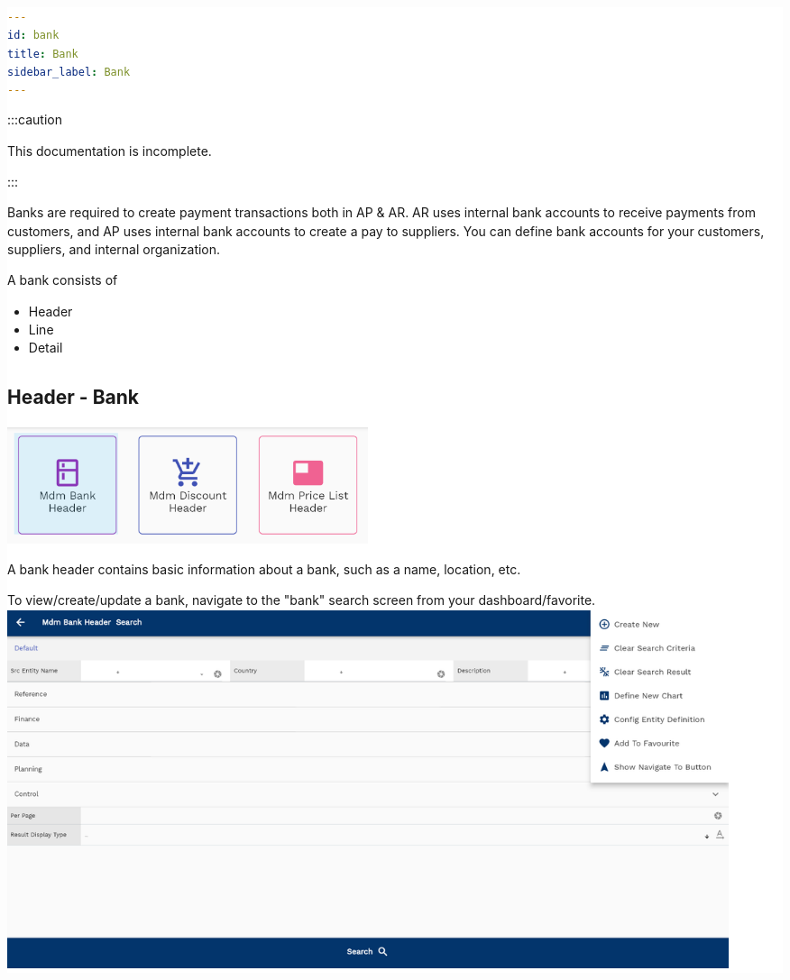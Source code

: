 ```yaml
---
id: bank
title: Bank
sidebar_label: Bank
---
```


:::caution

This documentation is incomplete.

:::

Banks are required to create payment transactions both in AP & AR. AR uses internal bank accounts to receive payments from customers, and AP uses internal bank accounts to create a pay to suppliers. You can define bank accounts for your customers, suppliers, and internal organization.

A bank consists of

- Header
- Line
- Detail


## Header - Bank
<img src="/images/modules/mdm/bank/bank_01.png" width="400"/>

A bank header contains basic information about a bank, such as a name, location, etc.

To view/create/update a bank, navigate to the "bank" search screen from your dashboard/favorite.
<img src="/images/modules/mdm/bank/bank_02.png" width="800"/>
